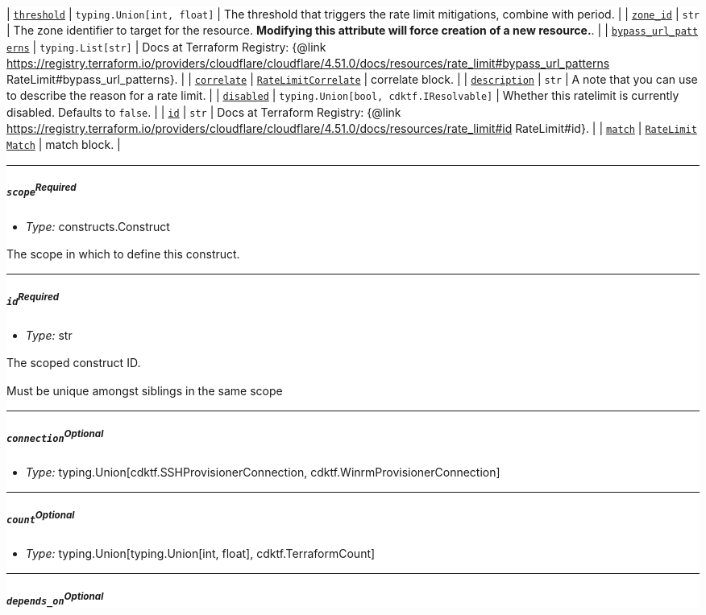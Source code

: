 | <code><a href="#@cdktf/provider-cloudflare.rateLimit.RateLimit.Initializer.parameter.threshold">threshold</a></code> | <code>typing.Union[int, float]</code> | The threshold that triggers the rate limit mitigations, combine with period. |
| <code><a href="#@cdktf/provider-cloudflare.rateLimit.RateLimit.Initializer.parameter.zoneId">zone_id</a></code> | <code>str</code> | The zone identifier to target for the resource. **Modifying this attribute will force creation of a new resource.**. |
| <code><a href="#@cdktf/provider-cloudflare.rateLimit.RateLimit.Initializer.parameter.bypassUrlPatterns">bypass_url_patterns</a></code> | <code>typing.List[str]</code> | Docs at Terraform Registry: {@link https://registry.terraform.io/providers/cloudflare/cloudflare/4.51.0/docs/resources/rate_limit#bypass_url_patterns RateLimit#bypass_url_patterns}. |
| <code><a href="#@cdktf/provider-cloudflare.rateLimit.RateLimit.Initializer.parameter.correlate">correlate</a></code> | <code><a href="#@cdktf/provider-cloudflare.rateLimit.RateLimitCorrelate">RateLimitCorrelate</a></code> | correlate block. |
| <code><a href="#@cdktf/provider-cloudflare.rateLimit.RateLimit.Initializer.parameter.description">description</a></code> | <code>str</code> | A note that you can use to describe the reason for a rate limit. |
| <code><a href="#@cdktf/provider-cloudflare.rateLimit.RateLimit.Initializer.parameter.disabled">disabled</a></code> | <code>typing.Union[bool, cdktf.IResolvable]</code> | Whether this ratelimit is currently disabled. Defaults to `false`. |
| <code><a href="#@cdktf/provider-cloudflare.rateLimit.RateLimit.Initializer.parameter.id">id</a></code> | <code>str</code> | Docs at Terraform Registry: {@link https://registry.terraform.io/providers/cloudflare/cloudflare/4.51.0/docs/resources/rate_limit#id RateLimit#id}. |
| <code><a href="#@cdktf/provider-cloudflare.rateLimit.RateLimit.Initializer.parameter.match">match</a></code> | <code><a href="#@cdktf/provider-cloudflare.rateLimit.RateLimitMatch">RateLimitMatch</a></code> | match block. |

---

##### `scope`<sup>Required</sup> <a name="scope" id="@cdktf/provider-cloudflare.rateLimit.RateLimit.Initializer.parameter.scope"></a>

- *Type:* constructs.Construct

The scope in which to define this construct.

---

##### `id`<sup>Required</sup> <a name="id" id="@cdktf/provider-cloudflare.rateLimit.RateLimit.Initializer.parameter.id"></a>

- *Type:* str

The scoped construct ID.

Must be unique amongst siblings in the same scope

---

##### `connection`<sup>Optional</sup> <a name="connection" id="@cdktf/provider-cloudflare.rateLimit.RateLimit.Initializer.parameter.connection"></a>

- *Type:* typing.Union[cdktf.SSHProvisionerConnection, cdktf.WinrmProvisionerConnection]

---

##### `count`<sup>Optional</sup> <a name="count" id="@cdktf/provider-cloudflare.rateLimit.RateLimit.Initializer.parameter.count"></a>

- *Type:* typing.Union[typing.Union[int, float], cdktf.TerraformCount]

---

##### `depends_on`<sup>Optional</sup> <a name="depends_on" id="@cdktf/provider-cloudflare.rateLimit.RateLimit.Initializer.parameter.dependsOn"></a>
